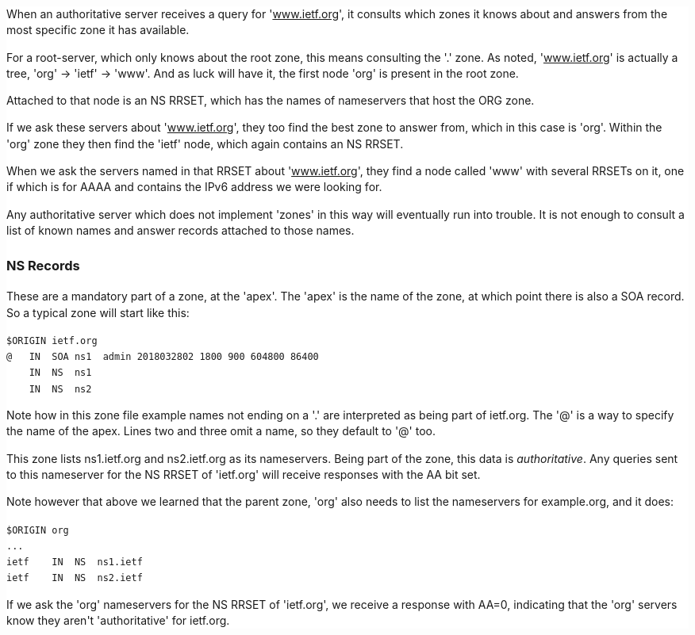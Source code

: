 When an authoritative server receives a query for 'www.ietf.org', it
consults which zones it knows about and answers from the most specific zone
it has available. 

For a root-server, which only knows about the root zone, this means
consulting the '.' zone. As noted, 'www.ietf.org' is actually a tree, 'org'
-> 'ietf' -> 'www'. And as luck will have it, the first node 'org' is
present in the root zone. 

Attached to that node is an NS RRSET, which has the names of nameservers
that host the ORG zone.

If we ask these servers about 'www.ietf.org', they too find the best zone to
answer from, which in this case is 'org'. Within the 'org' zone they then
find the 'ietf' node, which again contains an NS RRSET.

When we ask the servers named in that RRSET about 'www.ietf.org', they find
a node called 'www' with several RRSETs on it, one if which is for AAAA and
contains the IPv6 address we were looking for.

Any authoritative server which does not implement 'zones' in this way will
eventually run into trouble. It is not enough to consult a list of known
names and answer records attached to those names.

### NS Records
These are a mandatory part of a zone, at the 'apex'. The 'apex' is the name
of the zone, at which point there is also a SOA record. So a typical zone
will start like this:

```
$ORIGIN ietf.org
@	IN	SOA	ns1  admin 2018032802 1800 900 604800 86400
	IN	NS	ns1
	IN	NS	ns2
```

Note how in this zone file example names not ending on a '.' are interpreted
as being part of ietf.org. The '@' is a way to specify the name of the
apex. Lines two and three omit a name, so they default to '@' too. 

This zone lists ns1.ietf.org and ns2.ietf.org as its nameservers.
Being part of the zone, this data is *authoritative*. Any queries sent to
this nameserver for the NS RRSET of 'ietf.org' will receive responses
with the AA bit set.

Note however that above we learned that the parent zone, 'org' also needs to
list the nameservers for example.org, and it does:

```
$ORIGIN org
...
ietf	IN	NS	ns1.ietf
ietf	IN	NS	ns2.ietf
```

If we ask the 'org' nameservers for the NS RRSET of 'ietf.org', we receive a
response with AA=0, indicating that the 'org' servers know they aren't
'authoritative' for ietf.org.
